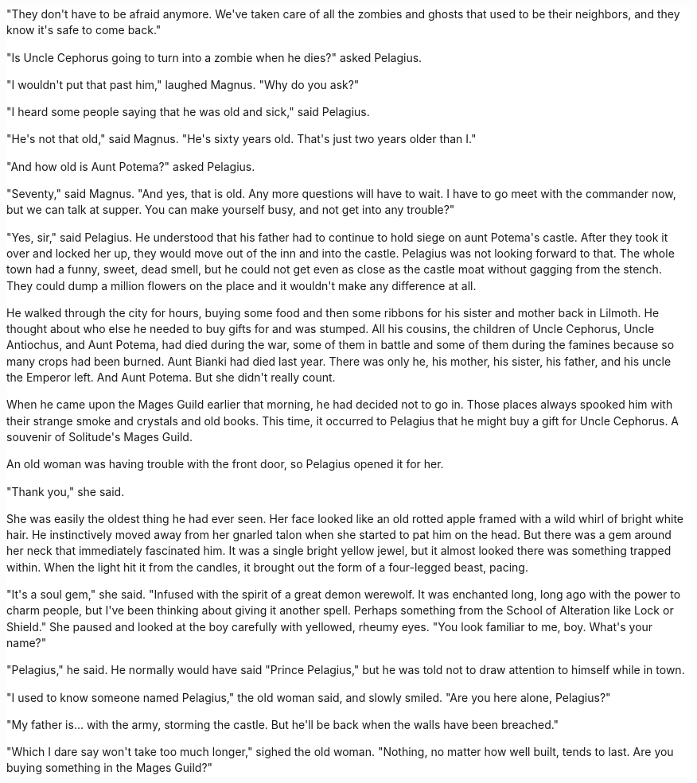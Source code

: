 "They don't have to be afraid anymore. We've taken care of all the zombies and ghosts that used to be their neighbors, and they know it's safe to come back."

"Is Uncle Cephorus going to turn into a zombie when he dies?" asked Pelagius.

"I wouldn't put that past him," laughed Magnus. "Why do you ask?"

"I heard some people saying that he was old and sick," said Pelagius.

"He's not that old," said Magnus. "He's sixty years old. That's just two years older than I."

"And how old is Aunt Potema?" asked Pelagius.

"Seventy," said Magnus. "And yes, that is old. Any more questions will have to wait. I have to go meet with the commander now, but we can talk at supper. You can make yourself busy, and not get into any trouble?"

"Yes, sir," said Pelagius. He understood that his father had to continue to hold siege on aunt Potema's castle. After they took it over and locked her up, they would move out of the inn and into the castle. Pelagius was not looking forward to that. The whole town had a funny, sweet, dead smell, but he could not get even as close as the castle moat without gagging from the stench. They could dump a million flowers on the place and it wouldn't make any difference at all.

He walked through the city for hours, buying some food and then some ribbons for his sister and mother back in Lilmoth. He thought about who else he needed to buy gifts for and was stumped. All his cousins, the children of Uncle Cephorus, Uncle Antiochus, and Aunt Potema, had died during the war, some of them in battle and some of them during the famines because so many crops had been burned. Aunt Bianki had died last year. There was only he, his mother, his sister, his father, and his uncle the Emperor left. And Aunt Potema. But she didn't really count.

When he came upon the Mages Guild earlier that morning, he had decided not to go in. Those places always spooked him with their strange smoke and crystals and old books. This time, it occurred to Pelagius that he might buy a gift for Uncle Cephorus. A souvenir of Solitude's Mages Guild.

An old woman was having trouble with the front door, so Pelagius opened it for her.

"Thank you," she said.

She was easily the oldest thing he had ever seen. Her face looked like an old rotted apple framed with a wild whirl of bright white hair. He instinctively moved away from her gnarled talon when she started to pat him on the head. But there was a gem around her neck that immediately fascinated him. It was a single bright yellow jewel, but it almost looked there was something trapped within. When the light hit it from the candles, it brought out the form of a four-legged beast, pacing.

"It's a soul gem," she said. "Infused with the spirit of a great demon werewolf. It was enchanted long, long ago with the power to charm people, but I've been thinking about giving it another spell. Perhaps something from the School of Alteration like Lock or Shield." She paused and looked at the boy carefully with yellowed, rheumy eyes. "You look familiar to me, boy. What's your name?"

"Pelagius," he said. He normally would have said "Prince Pelagius," but he was told not to draw attention to himself while in town.

"I used to know someone named Pelagius," the old woman said, and slowly smiled. "Are you here alone, Pelagius?"

"My father is... with the army, storming the castle. But he'll be back when the walls have been breached."

"Which I dare say won't take too much longer," sighed the old woman. "Nothing, no matter how well built, tends to last. Are you buying something in the Mages Guild?"
